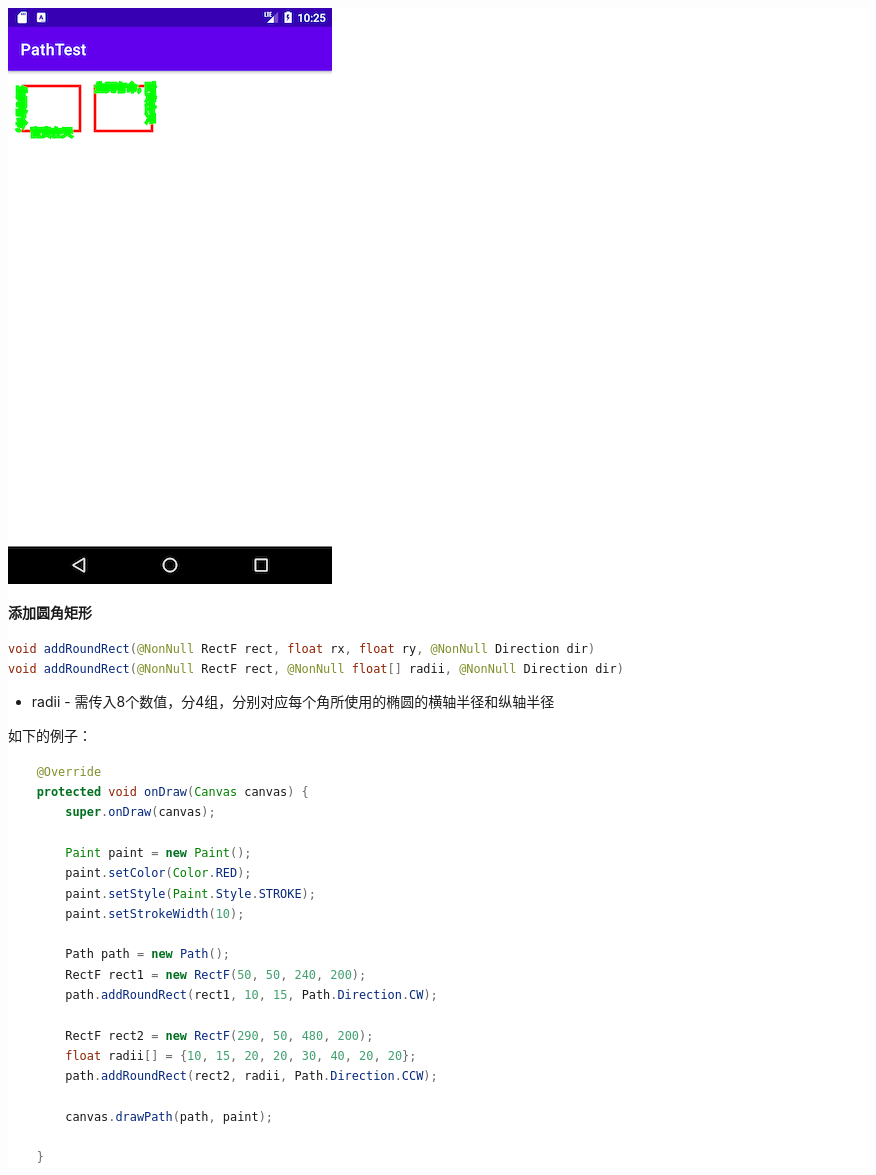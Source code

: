 ![029](https://github.com/winfredzen/Android-Basic/blob/master/自定义视图/images/029.png)



**添加圆角矩形**

```java
void addRoundRect(@NonNull RectF rect, float rx, float ry, @NonNull Direction dir)
void addRoundRect(@NonNull RectF rect, @NonNull float[] radii, @NonNull Direction dir)
```

+ radii - 需传入8个数值，分4组，分别对应每个角所使用的椭圆的横轴半径和纵轴半径

如下的例子：

```java
    @Override
    protected void onDraw(Canvas canvas) {
        super.onDraw(canvas);

        Paint paint = new Paint();
        paint.setColor(Color.RED);
        paint.setStyle(Paint.Style.STROKE);
        paint.setStrokeWidth(10);

        Path path = new Path();
        RectF rect1 = new RectF(50, 50, 240, 200);
        path.addRoundRect(rect1, 10, 15, Path.Direction.CW);

        RectF rect2 = new RectF(290, 50, 480, 200);
        float radii[] = {10, 15, 20, 20, 30, 40, 20, 20};
        path.addRoundRect(rect2, radii, Path.Direction.CCW);

        canvas.drawPath(path, paint);

    }
```
